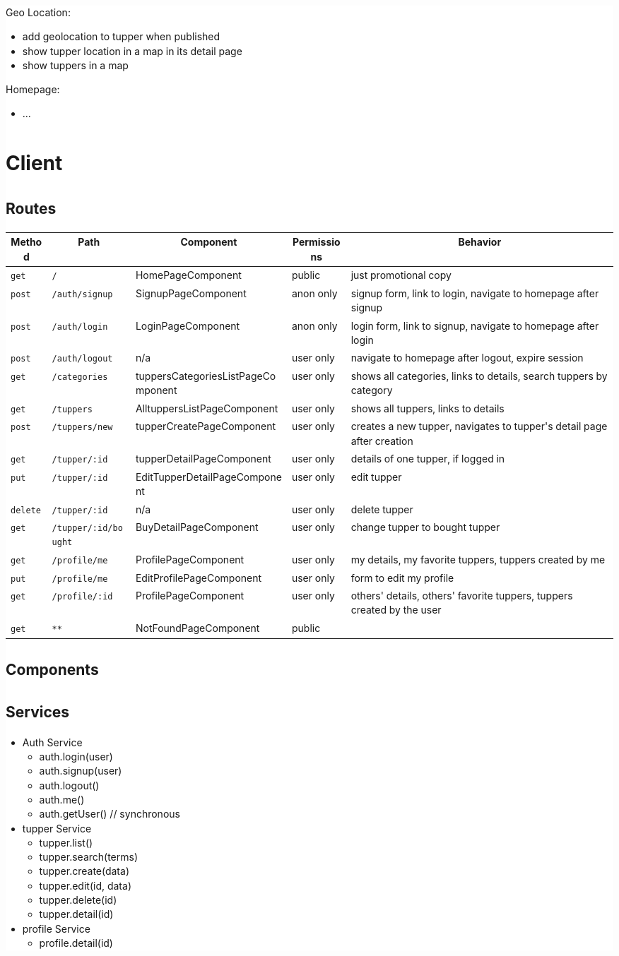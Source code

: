 Geo Location:
- add geolocation to tupper when published
- show tupper location in a map in its detail page
- show tuppers in a map

Homepage:
- ...
  
# Client

## Routes
| Method | Path | Component | Permissions | Behavior | 
|--------|------|--------|--| -------|
| `get`  | `/` | HomePageComponent| public | just promotional copy|
| `post` | `/auth/signup` | SignupPageComponent| anon only| signup form, link to login, navigate to homepage after signup|
| `post` | `/auth/login` | LoginPageComponent | anon only |login form, link to signup, navigate to homepage after login |
| `post` | `/auth/logout` | n/a | user only | navigate to homepage after logout, expire session |
| `get`  | `/categories` | tuppersCategoriesListPageComponent| user only | shows all categories, links to details, search tuppers by category
| `get`  | `/tuppers` | AlltuppersListPageComponent| user only | shows all tuppers, links to details
| `post` | `/tuppers/new` | tupperCreatePageComponent | user only | creates a new tupper, navigates to tupper's detail page after creation
| `get` | `/tupper/:id` | tupperDetailPageComponent  | user only | details of one tupper, if logged in 
| `put` | `/tupper/:id` | EditTupperDetailPageComponent  | user only | edit tupper
| `delete` | `/tupper/:id` | n/a | user only | delete tupper
| `get` | `/tupper/:id/bought` | BuyDetailPageComponent | user only | change tupper to bought tupper
| `get` | `/profile/me` | ProfilePageComponent | user only | my details, my favorite tuppers, tuppers created by me
| `put` | `/profile/me` | EditProfilePageComponent | user only | form to edit my profile
| `get` | `/profile/:id` | ProfilePageComponent | user only | others' details, others' favorite tuppers, tuppers created by the user
| `get` | `**` | NotFoundPageComponent | public | 


## Components

## Services

- Auth Service
  - auth.login(user)
  - auth.signup(user)
  - auth.logout()
  - auth.me()
  - auth.getUser() // synchronous
- tupper Service
  - tupper.list()
  - tupper.search(terms)
  - tupper.create(data)
  - tupper.edit(id, data)
  - tupper.delete(id)
  - tupper.detail(id)   
- profile Service
  - profile.detail(id)

